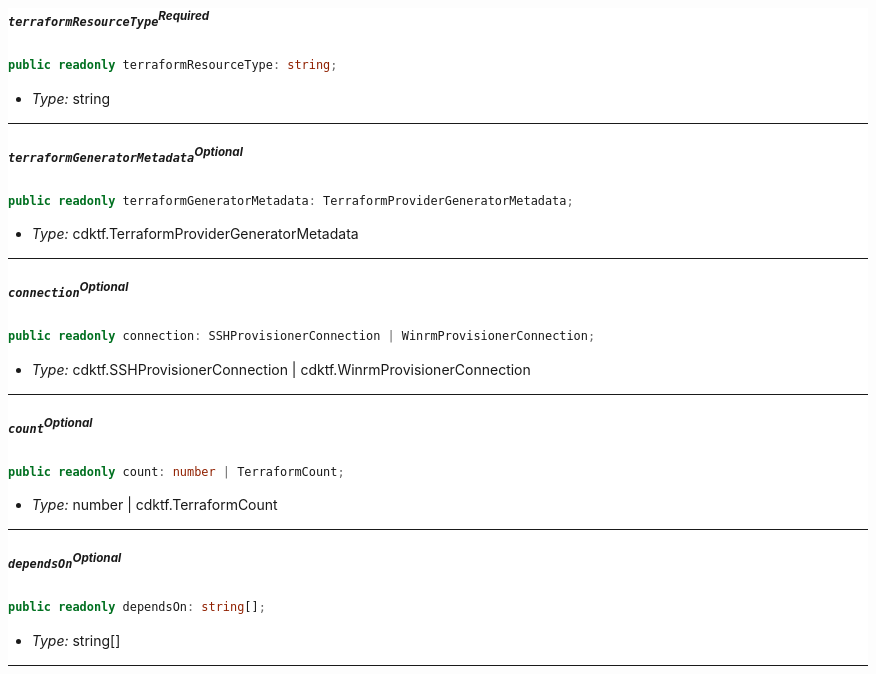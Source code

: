##### `terraformResourceType`<sup>Required</sup> <a name="terraformResourceType" id="@cdktf/aws-cdk.route53VpcAssociationAuthorization.Route53VpcAssociationAuthorization.property.terraformResourceType"></a>

```typescript
public readonly terraformResourceType: string;
```

- *Type:* string

---

##### `terraformGeneratorMetadata`<sup>Optional</sup> <a name="terraformGeneratorMetadata" id="@cdktf/aws-cdk.route53VpcAssociationAuthorization.Route53VpcAssociationAuthorization.property.terraformGeneratorMetadata"></a>

```typescript
public readonly terraformGeneratorMetadata: TerraformProviderGeneratorMetadata;
```

- *Type:* cdktf.TerraformProviderGeneratorMetadata

---

##### `connection`<sup>Optional</sup> <a name="connection" id="@cdktf/aws-cdk.route53VpcAssociationAuthorization.Route53VpcAssociationAuthorization.property.connection"></a>

```typescript
public readonly connection: SSHProvisionerConnection | WinrmProvisionerConnection;
```

- *Type:* cdktf.SSHProvisionerConnection | cdktf.WinrmProvisionerConnection

---

##### `count`<sup>Optional</sup> <a name="count" id="@cdktf/aws-cdk.route53VpcAssociationAuthorization.Route53VpcAssociationAuthorization.property.count"></a>

```typescript
public readonly count: number | TerraformCount;
```

- *Type:* number | cdktf.TerraformCount

---

##### `dependsOn`<sup>Optional</sup> <a name="dependsOn" id="@cdktf/aws-cdk.route53VpcAssociationAuthorization.Route53VpcAssociationAuthorization.property.dependsOn"></a>

```typescript
public readonly dependsOn: string[];
```

- *Type:* string[]

---